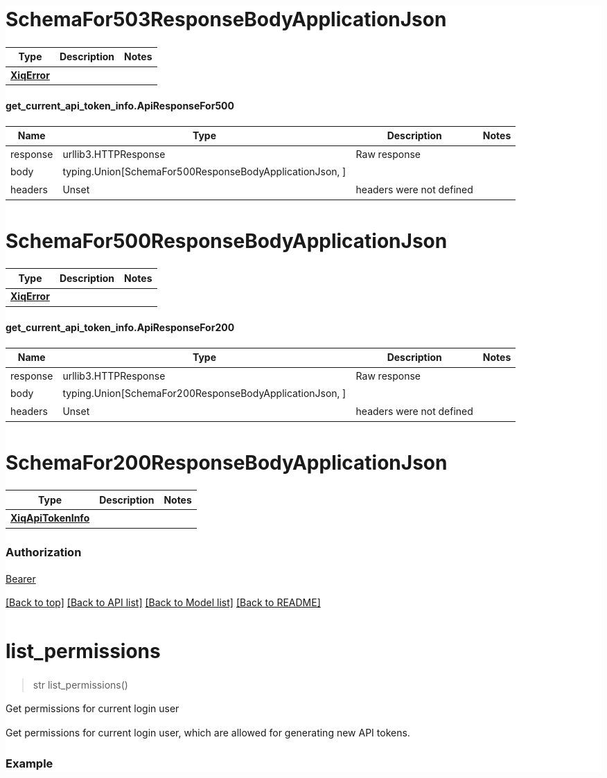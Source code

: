 # SchemaFor503ResponseBodyApplicationJson
Type | Description  | Notes
------------- | ------------- | -------------
[**XiqError**](../../models/XiqError.md) |  | 


#### get_current_api_token_info.ApiResponseFor500
Name | Type | Description  | Notes
------------- | ------------- | ------------- | -------------
response | urllib3.HTTPResponse | Raw response |
body | typing.Union[SchemaFor500ResponseBodyApplicationJson, ] |  |
headers | Unset | headers were not defined |

# SchemaFor500ResponseBodyApplicationJson
Type | Description  | Notes
------------- | ------------- | -------------
[**XiqError**](../../models/XiqError.md) |  | 


#### get_current_api_token_info.ApiResponseFor200
Name | Type | Description  | Notes
------------- | ------------- | ------------- | -------------
response | urllib3.HTTPResponse | Raw response |
body | typing.Union[SchemaFor200ResponseBodyApplicationJson, ] |  |
headers | Unset | headers were not defined |

# SchemaFor200ResponseBodyApplicationJson
Type | Description  | Notes
------------- | ------------- | -------------
[**XiqApiTokenInfo**](../../models/XiqApiTokenInfo.md) |  | 


### Authorization

[Bearer](../../../README.md#Bearer)

[[Back to top]](#__pageTop) [[Back to API list]](../../../README.md#documentation-for-api-endpoints) [[Back to Model list]](../../../README.md#documentation-for-models) [[Back to README]](../../../README.md)

# **list_permissions**
<a id="list_permissions"></a>
> str list_permissions()

Get permissions for current login user

Get permissions for current login user, which are allowed for generating new API tokens.

### Example
